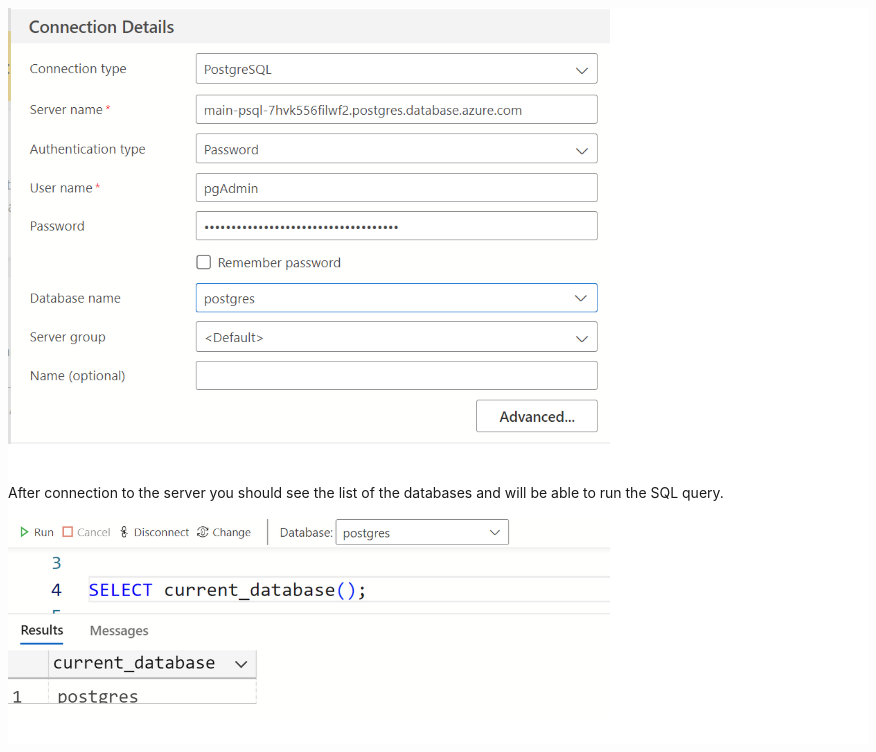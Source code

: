 <img src="https://raw.githubusercontent.com/true-while/pg-ai-azd/main/Demoguides/connect.png" alt="Azure Data Studio" style="width:70%;">
<br></br>

After connection to the server you should see the list of the databases and will be able to run the SQL query. 

<img src="https://raw.githubusercontent.com/true-while/pg-ai-azd/main/Demoguides/query.png" alt="Explain example" style="width:70%;">
<br></br>
